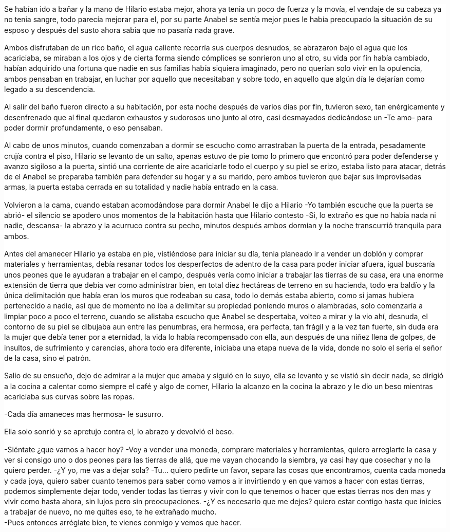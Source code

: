 Se habían ido a bañar y la mano de Hilario estaba mejor, ahora ya tenia un poco de fuerza y la movía, el vendaje de su cabeza ya no tenia sangre, todo parecía mejorar para el, por su parte Anabel se sentía mejor pues le había preocupado la situación de su esposo y después del susto ahora sabia que no pasaría nada grave.

Ambos disfrutaban de un rico baño, el agua caliente recorría sus cuerpos desnudos, se abrazaron bajo el agua que los acariciaba, se miraban a los ojos y de cierta forma siendo cómplices se sonrieron uno al otro, su vida por fin había cambiado, habían adquirido una fortuna que nadie en sus familias había siquiera imaginado, pero no querían solo vivir en la opulencia, ambos pensaban en trabajar, en luchar por aquello que necesitaban y sobre todo, en aquello que algún día le dejarían como legado a su descendencia.

Al salir del baño fueron directo a su habitación, por esta noche después de varios días por fin, tuvieron sexo, tan enérgicamente y desenfrenado que al final quedaron exhaustos y sudorosos uno junto al otro, casi desmayados dedicándose un -Te amo- para poder dormir profundamente, o eso pensaban.

Al cabo de unos minutos, cuando comenzaban a dormir se escucho como arrastraban la puerta de la entrada, pesadamente crujía contra el piso, Hilario se levanto de un salto, apenas estuvo de pie tomo lo primero que encontró para poder defenderse y avanzo sigiloso a la puerta, sintió una corriente de aire acariciarle todo el cuerpo y su piel se erizo, estaba listo para atacar, detrás de el Anabel se preparaba también para defender su hogar y a su marido, pero ambos tuvieron que bajar sus improvisadas armas, la puerta estaba cerrada en su totalidad y nadie había entrado en la casa.

Volvieron a la cama, cuando estaban acomodándose para dormir Anabel le dijo a Hilario -Yo también escuche que la puerta se abrió- el silencio se apodero unos momentos de la habitación hasta que Hilario contesto -Si, lo extraño es que no había nada ni nadie, descansa- la abrazo y la acurruco contra su pecho, minutos después ambos dormían y la noche transcurrió tranquila para ambos.

Antes del amanecer Hilario ya estaba en pie, vistiéndose para iniciar su día, tenia planeado ir a vender un doblón y comprar materiales y herramientas, debía resanar todos los desperfectos de adentro de la casa para poder iniciar afuera, igual buscaría unos peones que le ayudaran a trabajar en el campo, después vería como iniciar a trabajar las tierras de su casa, era una enorme extensión de tierra que debía ver como administrar bien, en total diez hectáreas de terreno en su hacienda, todo era baldío y la única delimitación que había eran los muros que rodeaban su casa, todo lo demás estaba abierto, como si jamas hubiera pertenecido a nadie, así que de momento no iba a delimitar su propiedad poniendo muros o alambradas, solo comenzaría a limpiar poco a poco el terreno, cuando se alistaba escucho que Anabel se despertaba, volteo a mirar y la vio ahí, desnuda, el contorno de su piel se dibujaba aun entre las penumbras, era hermosa, era perfecta, tan frágil y a la vez tan fuerte, sin duda era la mujer que debía tener por a eternidad, la vida lo había recompensado con ella, aun después de una niñez llena de golpes, de insultos, de sufrimiento y carencias, ahora todo era diferente, iniciaba una etapa nueva de la vida, donde no solo el seria el señor de la casa, sino el patrón.

Salio de su ensueño, dejo de admirar a la mujer que amaba y siguió en lo suyo, ella se levanto y se vistió sin decir nada, se dirigió a la cocina a calentar como siempre el café y algo de comer, Hilario la alcanzo en la cocina la abrazo y le dio un beso mientras acariciaba sus curvas sobre las ropas.

-Cada día amaneces mas hermosa- le susurro.

Ella solo sonrió y se apretujo contra el, lo abrazo y devolvió el beso.

-Siéntate ¿que vamos a hacer hoy?
-Voy a vender una moneda, comprare materiales y herramientas, quiero arreglarte la casa y ver si consigo uno o dos peones para las tierras de allá, que me vayan chocando la siembra, ya casi hay que cosechar y no la quiero perder.
-¿Y yo, me vas a dejar sola?
-Tu... quiero pedirte un favor, separa las cosas que encontramos, cuenta cada moneda y cada joya, quiero saber cuanto tenemos para saber como vamos a ir invirtiendo y en que vamos a hacer con estas tierras, podemos simplemente dejar todo, vender todas las tierras y vivir con lo que tenemos o hacer que estas tierras nos den mas y vivir como hasta ahora, sin lujos pero sin preocupaciones.
-¿Y es necesario que me dejes? quiero estar contigo hasta que inicies a trabajar de nuevo, no me quites eso, te he extrañado mucho.  
-Pues entonces arréglate bien, te vienes conmigo y vemos que hacer.
